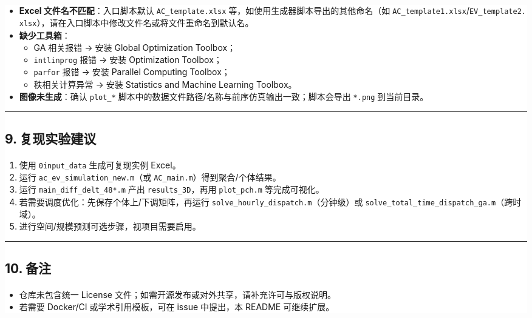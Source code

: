 - **Excel 文件名不匹配**：入口脚本默认 `AC_template.xlsx` 等，如使用生成器脚本导出的其他命名（如 `AC_template1.xlsx`/`EV_template2.xlsx`），请在入口脚本中修改文件名或将文件重命名到默认名。
- **缺少工具箱**：
  - GA 相关报错 → 安装 Global Optimization Toolbox；
  - `intlinprog` 报错 → 安装 Optimization Toolbox；
  - `parfor` 报错 → 安装 Parallel Computing Toolbox；
  - 秩相关计算异常 → 安装 Statistics and Machine Learning Toolbox。
- **图像未生成**：确认 `plot_*` 脚本中的数据文件路径/名称与前序仿真输出一致；脚本会导出 `*.png` 到当前目录。

---

## 9. 复现实验建议
1. 使用 `0input_data` 生成可复现实例 Excel。
2. 运行 `ac_ev_simulation_new.m`（或 `AC_main.m`）得到聚合/个体结果。
3. 运行 `main_diff_delt_48*.m` 产出 `results_3D`，再用 `plot_pch.m` 等完成可视化。
4. 若需要调度优化：先保存个体上/下调矩阵，再运行 `solve_hourly_dispatch.m`（分钟级）或 `solve_total_time_dispatch_ga.m`（跨时域）。
5. 进行空间/规模预测可选步骤，视项目需要启用。

---

## 10. 备注
- 仓库未包含统一 License 文件；如需开源发布或对外共享，请补充许可与版权说明。
- 若需要 Docker/CI 或学术引用模板，可在 issue 中提出，本 README 可继续扩展。
